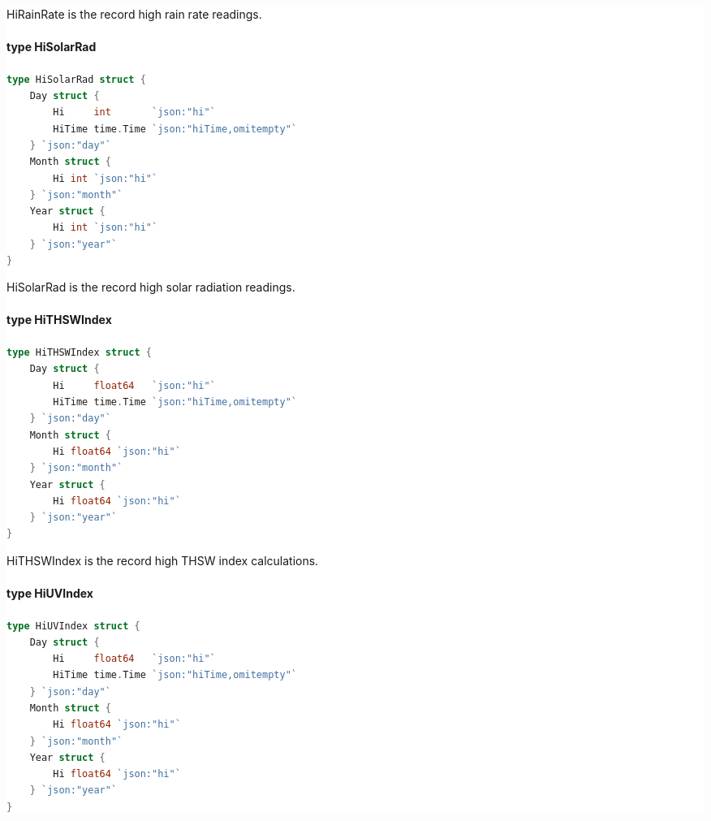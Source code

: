 HiRainRate is the record high rain rate readings.

#### type HiSolarRad

```go
type HiSolarRad struct {
	Day struct {
		Hi     int       `json:"hi"`
		HiTime time.Time `json:"hiTime,omitempty"`
	} `json:"day"`
	Month struct {
		Hi int `json:"hi"`
	} `json:"month"`
	Year struct {
		Hi int `json:"hi"`
	} `json:"year"`
}
```

HiSolarRad is the record high solar radiation readings.

#### type HiTHSWIndex

```go
type HiTHSWIndex struct {
	Day struct {
		Hi     float64   `json:"hi"`
		HiTime time.Time `json:"hiTime,omitempty"`
	} `json:"day"`
	Month struct {
		Hi float64 `json:"hi"`
	} `json:"month"`
	Year struct {
		Hi float64 `json:"hi"`
	} `json:"year"`
}
```

HiTHSWIndex is the record high THSW index calculations.

#### type HiUVIndex

```go
type HiUVIndex struct {
	Day struct {
		Hi     float64   `json:"hi"`
		HiTime time.Time `json:"hiTime,omitempty"`
	} `json:"day"`
	Month struct {
		Hi float64 `json:"hi"`
	} `json:"month"`
	Year struct {
		Hi float64 `json:"hi"`
	} `json:"year"`
}
```

